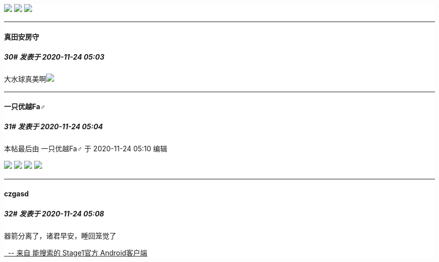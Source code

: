 <img src="https://p.sda1.dev/0/522b8d4ac3df8d71efba1811fabeb7d0/IMG_CMP_141183579.png" referrerpolicy="no-referrer">

<img src="https://p.sda1.dev/0/173ef045df3080618e637be3d740d3f8/IMG_CMP_219669982.png" referrerpolicy="no-referrer">

<img src="https://p.sda1.dev/0/2c9860f0b61322194b68c3a1203b0718/IMG_CMP_97581810.png" referrerpolicy="no-referrer">







*****

####  真田安房守  
##### 30#       发表于 2020-11-24 05:03




大水球真美啊<img src="https://static.saraba1st.com/image/smiley/face2017/186.png" referrerpolicy="no-referrer">







*****

####  一只优越Fa♂  
##### 31#       发表于 2020-11-24 05:04



 本帖最后由 一只优越Fa♂ 于 2020-11-24 05:10 编辑 

<img src="https://p.sda1.dev/0/74142177669de460279309678a4b0c8e/IMG_CMP_127194745.png" referrerpolicy="no-referrer">

<img src="https://p.sda1.dev/0/a5f89500b4b462847dec555a12ee7e46/IMG_CMP_52349030.png" referrerpolicy="no-referrer">

<img src="https://p.sda1.dev/0/0a4d9a98dbef15d5d0fb91fc4c48e2e0/IMG_CMP_14069542.png" referrerpolicy="no-referrer">

<img src="https://p.sda1.dev/0/4e442bbdcd29cecfd1eb555274258407/IMG_CMP_64207205.png" referrerpolicy="no-referrer">







*****

####  czgasd  
##### 32#       发表于 2020-11-24 05:08




器箭分离了，诸君早安，睡回笼觉了

[  -- 来自 能搜索的 Stage1官方 Android客户端](https://www.coolapk.com/apk/140634)
